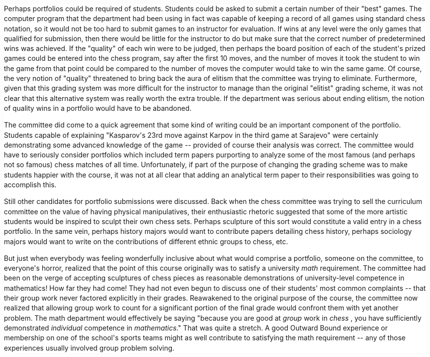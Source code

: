 Perhaps portfolios could be required of students. Students could be asked to
submit a certain number of their "best" games. The computer program that the
department had been using in fact was capable of keeping a record of all games
using standard chess notation, so it would not be too hard to submit games to
an instructor for evaluation. If wins at any level were the only games that
qualified for submission, then there would be little for the instructor to do
but make sure that the correct number of predetermined wins was achieved. If
the "quality" of each win were to be judged, then perhaps the board position
of each of the student's prized games could be entered into the chess program,
say after the first 10 moves, and the number of moves it took the student to
win the game from that point could be compared to the number of moves the
computer would take to win the same game. Of course, the very notion of
"quality" threatened to bring back the aura of elitism that the committee was
trying to eliminate. Furthermore, given that this grading system was more
difficult for the instructor to manage than the original "elitist" grading
scheme, it was not clear that this alternative system was really worth the
extra trouble. If the department was serious about ending elitism, the notion
of quality wins in a portfolio would have to be abandoned.

The committee did come to a quick agreement that some kind of writing could be
an important component of the portfolio. Students capable of explaining
"Kasparov's 23rd move against Karpov in the third game at Sarajevo" were
certainly demonstrating some advanced knowledge of the game -- provided of
course their analysis was correct. The committee would have to seriously
consider portfolios which included term papers purporting to analyze some of
the most famous (and perhaps not so famous) chess matches of all time.
Unfortunately, if part of the purpose of changing the grading scheme was to
make students happier with the course, it was not at all clear that adding an
analytical term paper to their responsibilities was going to accomplish this.

Still other candidates for portfolio submissions were discussed. Back when the
chess committee was trying to sell the curriculum committee on the value of
having physical manipulatives, their enthusiastic rhetoric suggested that some
of the more artistic students would be inspired to sculpt their own chess
sets. Perhaps sculpture of this sort would constitute a valid entry in a chess
portfolio. In the same vein, perhaps history majors would want to contribute
papers detailing chess history, perhaps sociology majors would want to write
on the contributions of different ethnic groups to chess, etc.

But just when everybody was feeling wonderfully inclusive about what would
comprise a portfolio, someone on the committee, to everyone's horror, realized
that the point of this course originally was to satisfy a university _math_
requirement. The committee had been on the verge of accepting sculptures of
chess pieces as reasonable demonstrations of university-level competence in
mathematics! How far they had come! They had not even begun to discuss one of
their students' most common complaints -- that their group work never factored
explicitly in their grades. Reawakened to the original purpose of the course,
the committee now realized that allowing group work to count for a significant
portion of the final grade would confront them with yet another problem. The
math department would effectively be saying "because you are good at _group_
work in _chess_ , you have sufficiently demonstrated _individual_ competence
in _mathematics_." That was quite a stretch. A good Outward Bound experience
or membership on one of the school's sports teams might as well contribute to
satisfying the math requirement -- any of those experiences usually involved
group problem solving.
